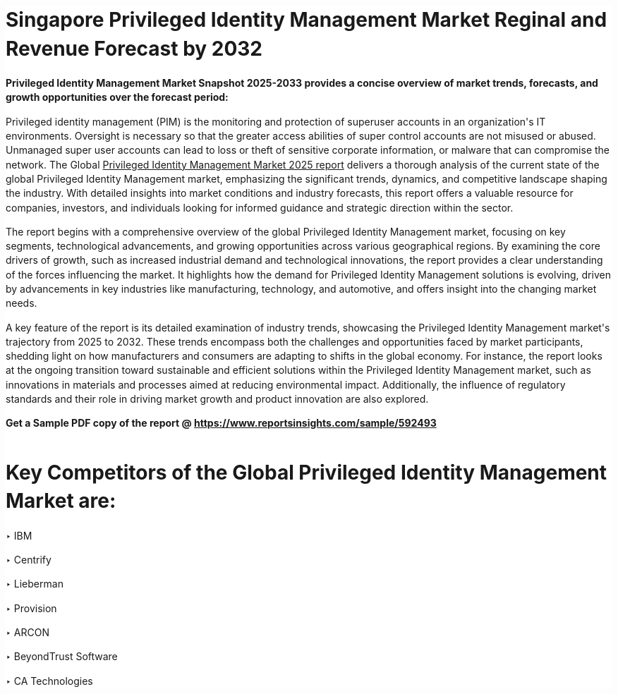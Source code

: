 # Singapore Privileged Identity Management Market Reginal and Revenue Forecast by 2032

<strong>Privileged Identity Management Market Snapshot 2025-2033 provides a concise overview of market trends, forecasts, and growth opportunities over the forecast period:</strong>

Privileged identity management (PIM) is the monitoring and protection of superuser accounts in an organization's IT environments.
Oversight is necessary so that the greater access abilities of super control accounts are not misused or abused. Unmanaged super user accounts can lead to loss or theft of sensitive corporate information, or malware that can compromise the network. The Global <a href=https://www.reportsinsights.com/sample/592493>Privileged Identity Management Market 2025 report</a> delivers a thorough analysis of the current state of the global Privileged Identity Management market, emphasizing the significant trends, dynamics, and competitive landscape shaping the industry. With detailed insights into market conditions and industry forecasts, this report offers a valuable resource for companies, investors, and individuals looking for informed guidance and strategic direction within the sector.

The report begins with a comprehensive overview of the global Privileged Identity Management market, focusing on key segments, technological advancements, and growing opportunities across various geographical regions. By examining the core drivers of growth, such as increased industrial demand and technological innovations, the report provides a clear understanding of the forces influencing the market. It highlights how the demand for Privileged Identity Management solutions is evolving, driven by advancements in key industries like manufacturing, technology, and automotive, and offers insight into the changing market needs.

A key feature of the report is its detailed examination of industry trends, showcasing the Privileged Identity Management market's trajectory from 2025 to 2032. These trends encompass both the challenges and opportunities faced by market participants, shedding light on how manufacturers and consumers are adapting to shifts in the global economy. For instance, the report looks at the ongoing transition toward sustainable and efficient solutions within the Privileged Identity Management market, such as innovations in materials and processes aimed at reducing environmental impact. Additionally, the influence of regulatory standards and their role in driving market growth and product innovation are also explored.

<strong>Get a Sample PDF copy of the report @ <a href=https://www.reportsinsights.com/sample/592493>https://www.reportsinsights.com/sample/592493</a></strong>

# <strong>Key Competitors of the Global Privileged Identity Management Market are:</strong>

‣ IBM

‣ Centrify

‣ Lieberman

‣ Provision

‣ ARCON

‣ BeyondTrust Software

‣ CA Technologies
